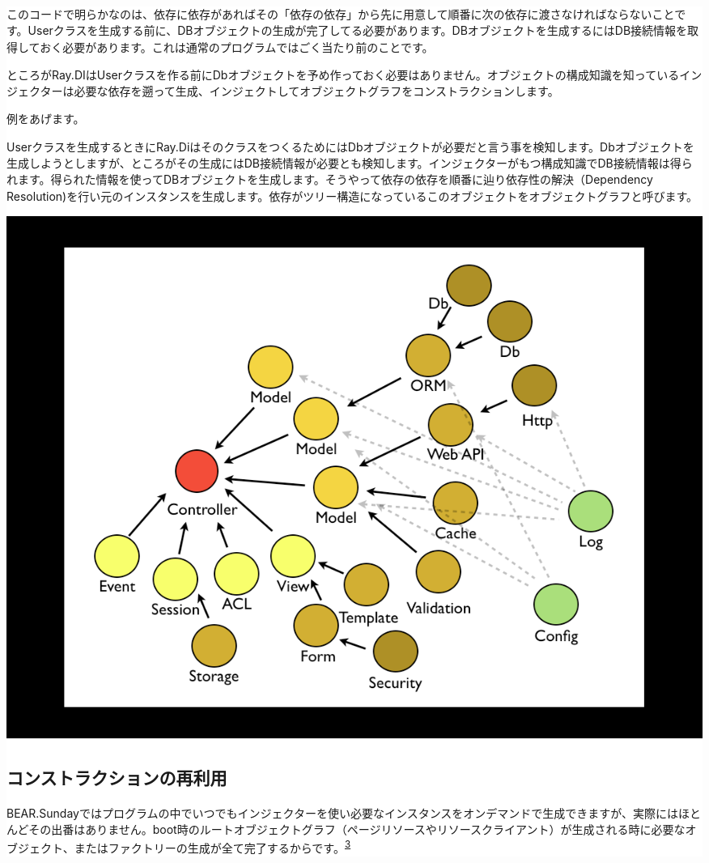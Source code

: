 このコードで明らかなのは、依存に依存があればその「依存の依存」から先に用意して順番に次の依存に渡さなければならないことです。Userクラスを生成する前に、DBオブジェクトの生成が完了してる必要があります。DBオブジェクトを生成するにはDB接続情報を取得しておく必要があります。これは通常のプログラムではごく当たり前のことです。

ところがRay.DIはUserクラスを作る前にDbオブジェクトを予め作っておく必要はありません。オブジェクトの構成知識を知っているインジェクターは必要な依存を遡って生成、インジェクトしてオブジェクトグラフをコンストラクションします。

例をあげます。

Userクラスを生成するときにRay.DiはそのクラスをつくるためにはDbオブジェクトが必要だと言う事を検知します。Dbオブジェクトを生成しようとしますが、ところがその生成にはDB接続情報が必要とも検知します。インジェクターがもつ構成知識でDB接続情報は得られます。得られた情報を使ってDBオブジェクトを生成します。そうやって依存の依存を順番に辿り依存性の解決（Dependency Resolution)を行い元のインスタンスを生成します。依存がツリー構造になっているこのオブジェクトをオブジェクトグラフと呼びます。

[<img src="/images/wp-content/uploads/2012/04/bear-sunday-tmp-111219033305-phpapp02-1.035.png" alt="" title="Object Graph" class="alignnone size-full wp-image-1370" />][2]

## コンストラクションの再利用

BEAR.Sundayではプログラムの中でいつでもインジェクターを使い必要なインスタンスをオンデマンドで生成できますが、実際にはほとんどその出番はありません。boot時のルートオブジェクトグラフ（ページリソースやリソースクライアント）が生成される時に必要なオブジェクト、またはファクトリーの生成が全て完了するからです。<sup><a href="#footnote_2_1296" id="identifier_2_1296" class="footnote-link footnote-identifier-link" title="現在のBEAR.Sundayで登場する独立したオブジェクトはアプリケーションはappリソースを除くと基本的には３つしかありません。アプリケーションとリソースクライアントとページリソースです。その他のオブジェクトをそれらの「ルートオブジェクト」を構成するプロパティでしかない場合がほとんどです。
">3</a></sup>


 [1]: /images/wp-content/uploads/2012/04/bear-sunday-tmp-111219033305-phpapp02-1.0102.png
 [2]: /images/wp-content/uploads/2012/04/bear-sunday-tmp-111219033305-phpapp02-1.035.png
 [3]: /images/wp-content/uploads/2012/04/77289491623cb7d47294d7b9e69ed064.png